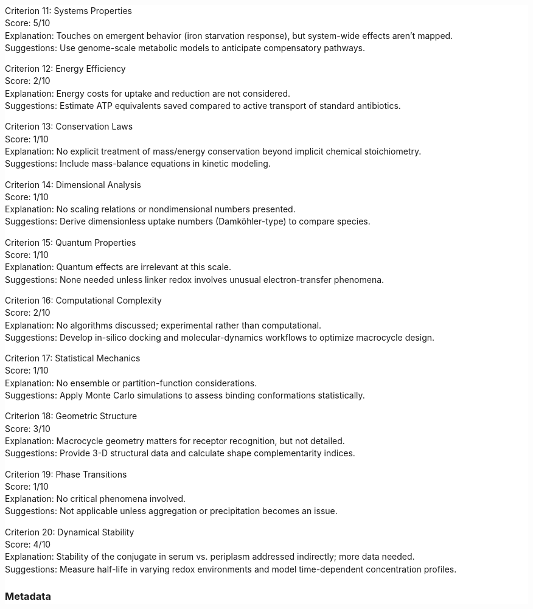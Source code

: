 Criterion 11: Systems Properties  
Score: 5/10  
Explanation: Touches on emergent behavior (iron starvation response), but system-wide effects aren’t mapped.  
Suggestions: Use genome-scale metabolic models to anticipate compensatory pathways.

Criterion 12: Energy Efficiency  
Score: 2/10  
Explanation: Energy costs for uptake and reduction are not considered.  
Suggestions: Estimate ATP equivalents saved compared to active transport of standard antibiotics.

Criterion 13: Conservation Laws  
Score: 1/10  
Explanation: No explicit treatment of mass/energy conservation beyond implicit chemical stoichiometry.  
Suggestions: Include mass-balance equations in kinetic modeling.

Criterion 14: Dimensional Analysis  
Score: 1/10  
Explanation: No scaling relations or nondimensional numbers presented.  
Suggestions: Derive dimensionless uptake numbers (Damköhler-type) to compare species.

Criterion 15: Quantum Properties  
Score: 1/10  
Explanation: Quantum effects are irrelevant at this scale.  
Suggestions: None needed unless linker redox involves unusual electron-transfer phenomena.

Criterion 16: Computational Complexity  
Score: 2/10  
Explanation: No algorithms discussed; experimental rather than computational.  
Suggestions: Develop in-silico docking and molecular-dynamics workflows to optimize macrocycle design.

Criterion 17: Statistical Mechanics  
Score: 1/10  
Explanation: No ensemble or partition-function considerations.  
Suggestions: Apply Monte Carlo simulations to assess binding conformations statistically.

Criterion 18: Geometric Structure  
Score: 3/10  
Explanation: Macrocycle geometry matters for receptor recognition, but not detailed.  
Suggestions: Provide 3-D structural data and calculate shape complementarity indices.

Criterion 19: Phase Transitions  
Score: 1/10  
Explanation: No critical phenomena involved.  
Suggestions: Not applicable unless aggregation or precipitation becomes an issue.

Criterion 20: Dynamical Stability  
Score: 4/10  
Explanation: Stability of the conjugate in serum vs. periplasm addressed indirectly; more data needed.  
Suggestions: Measure half-life in varying redox environments and model time-dependent concentration profiles.

### Metadata
